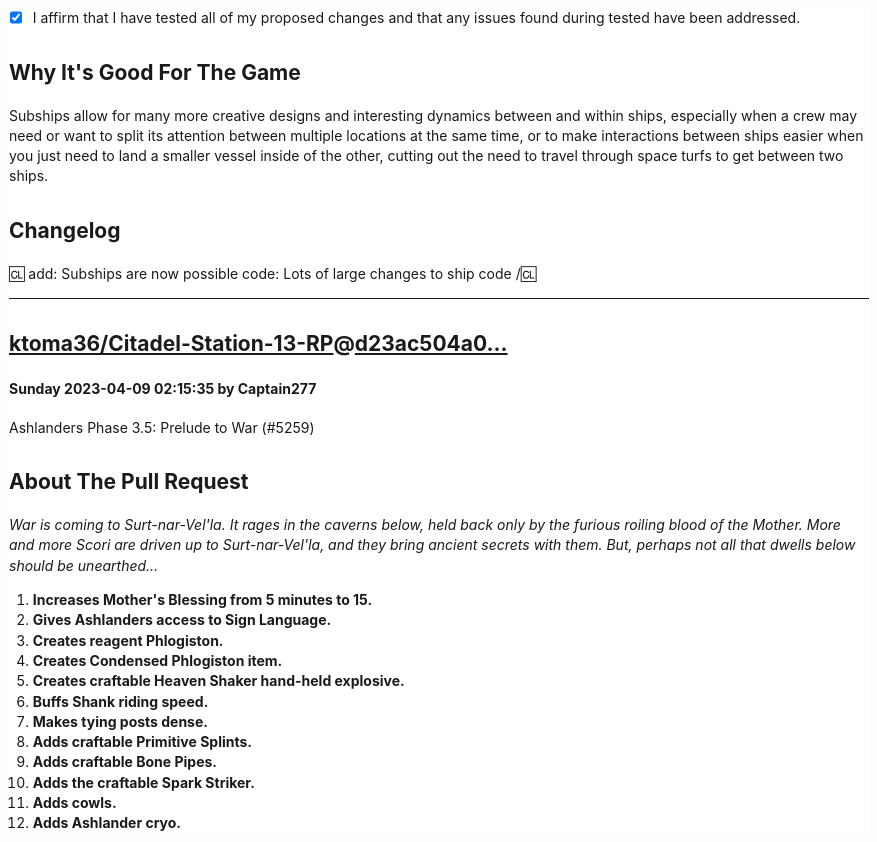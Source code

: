 

- [x] I affirm that I have tested all of my proposed changes and that
any issues found during tested have been addressed.

## Why It's Good For The Game
Subships allow for many more creative designs and interesting dynamics
between and within ships, especially when a crew may need or want to
split its attention between multiple locations at the same time, or to
make interactions between ships easier when you just need to land a
smaller vessel inside of the other, cutting out the need to travel
through space turfs to get between two ships.


## Changelog

:cl:
add: Subships are now possible
code: Lots of large changes to ship code
/:cl:




---
## [ktoma36/Citadel-Station-13-RP](https://github.com/ktoma36/Citadel-Station-13-RP)@[d23ac504a0...](https://github.com/ktoma36/Citadel-Station-13-RP/commit/d23ac504a0963a99c4a598abf102cd51144a0ef5)
#### Sunday 2023-04-09 02:15:35 by Captain277

Ashlanders Phase 3.5: Prelude to War (#5259)




## About The Pull Request

_War is coming to Surt-nar-Vel'la. It rages in the caverns below, held
back only by the furious roiling blood of the Mother. More and more
Scori are driven up to Surt-nar-Vel'la, and they bring ancient secrets
with them. But, perhaps not all that dwells below should be
unearthed..._

1. **Increases Mother's Blessing from 5 minutes to 15.**
2. **Gives Ashlanders access to Sign Language.**
3. **Creates reagent Phlogiston.**
4. **Creates Condensed Phlogiston item.**
5. **Creates craftable Heaven Shaker hand-held explosive.**
6. **Buffs Shank riding speed.**
7. **Makes tying posts dense.**
8. **Adds craftable Primitive Splints.**
9. **Adds craftable Bone Pipes.**
10. **Adds the craftable Spark Striker.**
11. **Adds cowls.**
12. **Adds Ashlander cryo.**
